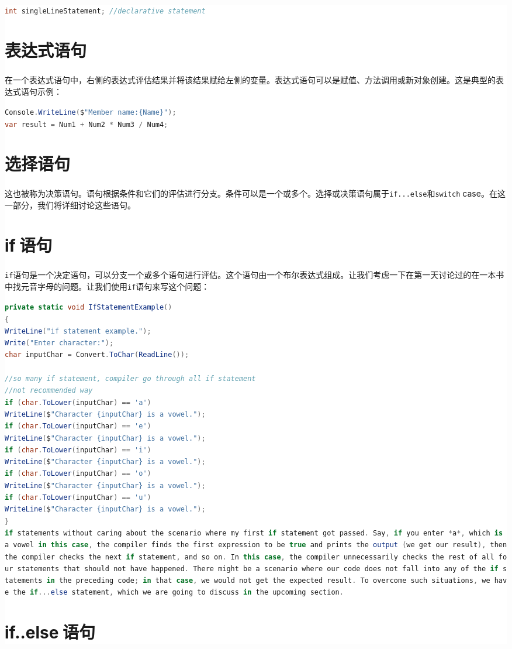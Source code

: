 ```cs
int singleLineStatement; //declarative statement 
```

# 表达式语句

在一个表达式语句中，右侧的表达式评估结果并将该结果赋给左侧的变量。表达式语句可以是赋值、方法调用或新对象创建。这是典型的表达式语句示例：

```cs
Console.WriteLine($"Member name:{Name}"); 
var result = Num1 + Num2 * Num3 / Num4; 
```

# 选择语句

这也被称为决策语句。语句根据条件和它们的评估进行分支。条件可以是一个或多个。选择或决策语句属于`if...else`和`switch` case。在这一部分，我们将详细讨论这些语句。

# if 语句

`if`语句是一个决定语句，可以分支一个或多个语句进行评估。这个语句由一个布尔表达式组成。让我们考虑一下在第一天讨论过的在一本书中找元音字母的问题。让我们使用`if`语句来写这个问题：

```cs
private static void IfStatementExample() 
{ 
WriteLine("if statement example."); 
Write("Enter character:"); 
char inputChar = Convert.ToChar(ReadLine()); 

//so many if statement, compiler go through all if statement 
//not recommended way 
if (char.ToLower(inputChar) == 'a') 
WriteLine($"Character {inputChar} is a vowel."); 
if (char.ToLower(inputChar) == 'e') 
WriteLine($"Character {inputChar} is a vowel."); 
if (char.ToLower(inputChar) == 'i') 
WriteLine($"Character {inputChar} is a vowel."); 
if (char.ToLower(inputChar) == 'o') 
WriteLine($"Character {inputChar} is a vowel."); 
if (char.ToLower(inputChar) == 'u') 
WriteLine($"Character {inputChar} is a vowel."); 
} 
if statements without caring about the scenario where my first if statement got passed. Say, if you enter *a*, which is a vowel in this case, the compiler finds the first expression to be true and prints the output (we get our result), then the compiler checks the next if statement, and so on. In this case, the compiler unnecessarily checks the rest of all four statements that should not have happened. There might be a scenario where our code does not fall into any of the if statements in the preceding code; in that case, we would not get the expected result. To overcome such situations, we have the if...else statement, which we are going to discuss in the upcoming section.
```

# if..else 语句
